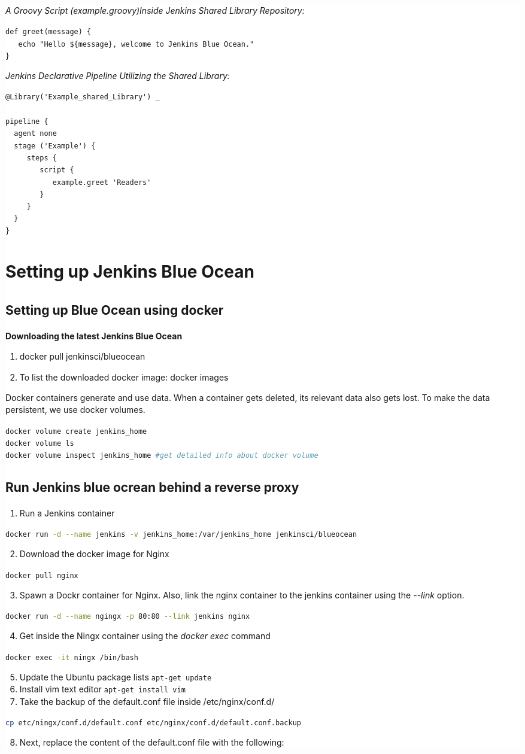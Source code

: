 *A Groovy Script (example.groovy)Inside Jenkins Shared Library Repository:*

```
def greet(message) {
   echo "Hello ${message}, welcome to Jenkins Blue Ocean."
}
```
*Jenkins Declarative Pipeline Utilizing the Shared Library:*
```
@Library('Example_shared_Library') _

pipeline {
  agent none
  stage ('Example') {
     steps {
        script {
           example.greet 'Readers'
        }
     }
  }
}
```
# Setting up Jenkins Blue Ocean
## Setting up Blue Ocean using docker
**Downloading the latest Jenkins Blue Ocean**
1. docker pull jenkinsci/blueocean

2. To list the downloaded docker image: docker images

Docker containers generate and use data. When a container gets deleted, its relevant data also gets lost.
To make the data persistent, we use docker volumes.
```bash
docker volume create jenkins_home
docker volume ls
docker volume inspect jenkins_home #get detailed info about docker volume
```
## Run Jenkins blue ocrean behind a reverse proxy
1. Run a Jenkins container
```bash
docker run -d --name jenkins -v jenkins_home:/var/jenkins_home jenkinsci/blueocean
```
2. Download the docker image for Nginx
```bash
docker pull nginx
```
3. Spawn a Dockr container for Nginx. Also, link the nginx container to the jenkins container using the *--link* option.
```bash
docker run -d --name ngingx -p 80:80 --link jenkins nginx
```
4. Get inside the Ningx container using the *docker exec* command
```bash
docker exec -it ningx /bin/bash
```
5. Update the Ubuntu package lists
`apt-get update`
6. Install vim text editor
`apt-get install vim`
7. Take the backup of the default.conf file inside /etc/nginx/conf.d/
```bash
cp etc/ningx/conf.d/default.conf etc/nginx/conf.d/default.conf.backup
```
8. Next, replace the content of the default.conf file with the following: